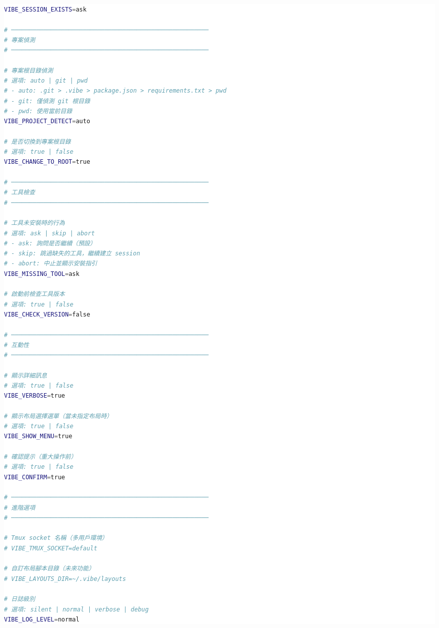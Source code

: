 ```bash
VIBE_SESSION_EXISTS=ask

# ───────────────────────────────────────────────────────
# 專案偵測
# ───────────────────────────────────────────────────────

# 專案根目錄偵測
# 選項: auto | git | pwd
# - auto: .git > .vibe > package.json > requirements.txt > pwd
# - git: 僅偵測 git 根目錄
# - pwd: 使用當前目錄
VIBE_PROJECT_DETECT=auto

# 是否切換到專案根目錄
# 選項: true | false
VIBE_CHANGE_TO_ROOT=true

# ───────────────────────────────────────────────────────
# 工具檢查
# ───────────────────────────────────────────────────────

# 工具未安裝時的行為
# 選項: ask | skip | abort
# - ask: 詢問是否繼續（預設）
# - skip: 跳過缺失的工具，繼續建立 session
# - abort: 中止並顯示安裝指引
VIBE_MISSING_TOOL=ask

# 啟動前檢查工具版本
# 選項: true | false
VIBE_CHECK_VERSION=false

# ───────────────────────────────────────────────────────
# 互動性
# ───────────────────────────────────────────────────────

# 顯示詳細訊息
# 選項: true | false
VIBE_VERBOSE=true

# 顯示布局選擇選單（當未指定布局時）
# 選項: true | false
VIBE_SHOW_MENU=true

# 確認提示（重大操作前）
# 選項: true | false
VIBE_CONFIRM=true

# ───────────────────────────────────────────────────────
# 進階選項
# ───────────────────────────────────────────────────────

# Tmux socket 名稱（多用戶環境）
# VIBE_TMUX_SOCKET=default

# 自訂布局腳本目錄（未來功能）
# VIBE_LAYOUTS_DIR=~/.vibe/layouts

# 日誌級別
# 選項: silent | normal | verbose | debug
VIBE_LOG_LEVEL=normal
```
